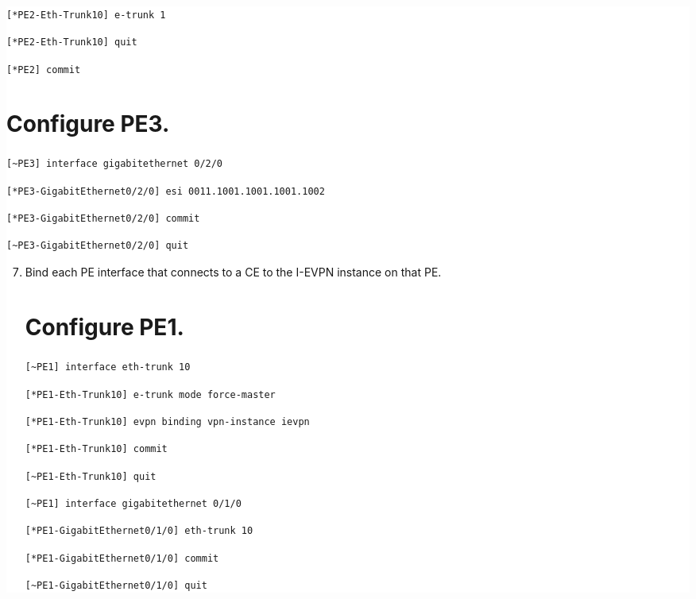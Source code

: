    ```
   ```
   ```
   [*PE2-Eth-Trunk10] e-trunk 1
   ```
   ```
   [*PE2-Eth-Trunk10] quit
   ```
   ```
   [*PE2] commit
   ```
   
   # Configure PE3.
   
   ```
   [~PE3] interface gigabitethernet 0/2/0
   ```
   ```
   [*PE3-GigabitEthernet0/2/0] esi 0011.1001.1001.1001.1002
   ```
   ```
   [*PE3-GigabitEthernet0/2/0] commit
   ```
   ```
   [~PE3-GigabitEthernet0/2/0] quit
   ```
7. Bind each PE interface that connects to a CE to the I-EVPN instance on that PE.
   
   
   
   # Configure PE1.
   
   ```
   [~PE1] interface eth-trunk 10
   ```
   ```
   [*PE1-Eth-Trunk10] e-trunk mode force-master
   ```
   ```
   [*PE1-Eth-Trunk10] evpn binding vpn-instance ievpn
   ```
   ```
   [*PE1-Eth-Trunk10] commit
   ```
   ```
   [~PE1-Eth-Trunk10] quit
   ```
   ```
   [~PE1] interface gigabitethernet 0/1/0
   ```
   ```
   [*PE1-GigabitEthernet0/1/0] eth-trunk 10
   ```
   ```
   [*PE1-GigabitEthernet0/1/0] commit
   ```
   ```
   [~PE1-GigabitEthernet0/1/0] quit
   ```
   